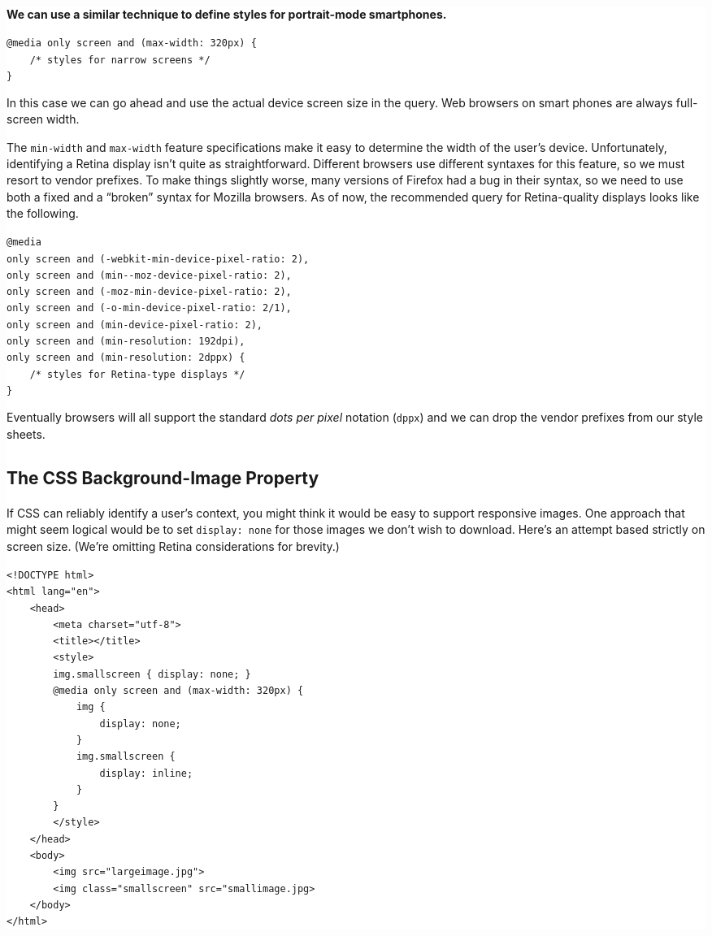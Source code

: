 **We can use a similar technique to define styles for portrait-mode smartphones.**

    @media only screen and (max-width: 320px) {
    	/* styles for narrow screens */
    }

In this case we can go ahead and use the actual device screen size in the query.
Web browsers on smart phones are always full-screen width.

The `min-width` and `max-width` feature specifications make it easy to determine
the width of the user’s device. Unfortunately, identifying a Retina display
isn’t quite as straightforward. Different browsers use different syntaxes for
this feature, so we must resort to vendor prefixes. To make things slightly
worse, many versions of Firefox had a bug in their syntax, so we need to use
both a fixed and a “broken” syntax for Mozilla browsers. As of now, the
recommended query for Retina-quality displays looks like the following.

    @media
    only screen and (-webkit-min-device-pixel-ratio: 2),
    only screen and (min--moz-device-pixel-ratio: 2),
    only screen and (-moz-min-device-pixel-ratio: 2),
    only screen and (-o-min-device-pixel-ratio: 2/1),
    only screen and (min-device-pixel-ratio: 2),
    only screen and (min-resolution: 192dpi),
    only screen and (min-resolution: 2dppx) { 
    	/* styles for Retina-type displays */
    }

Eventually browsers will all support the standard *dots per pixel* notation
(`dppx`) and we can drop the vendor prefixes from our style sheets.

## The CSS Background-Image Property

If CSS can reliably identify a user’s context, you might think it would be easy
to support responsive images. One approach that might seem logical would be to
set `display: none` for those images we don’t wish to download. Here’s an
attempt based strictly on screen size. (We’re omitting Retina considerations for
brevity.)

    <!DOCTYPE html>
    <html lang="en">
    	<head>
    		<meta charset="utf-8">
    		<title></title>
    		<style>
    		img.smallscreen { display: none; }
    		@media only screen and (max-width: 320px) {
    			img { 
    				display: none; 
    			}
    			img.smallscreen { 
    				display: inline; 
    			}
    		}
    		</style>
    	</head>
    	<body>
    		<img src="largeimage.jpg">
    		<img class="smallscreen" src="smallimage.jpg>
    	</body>
    </html>

